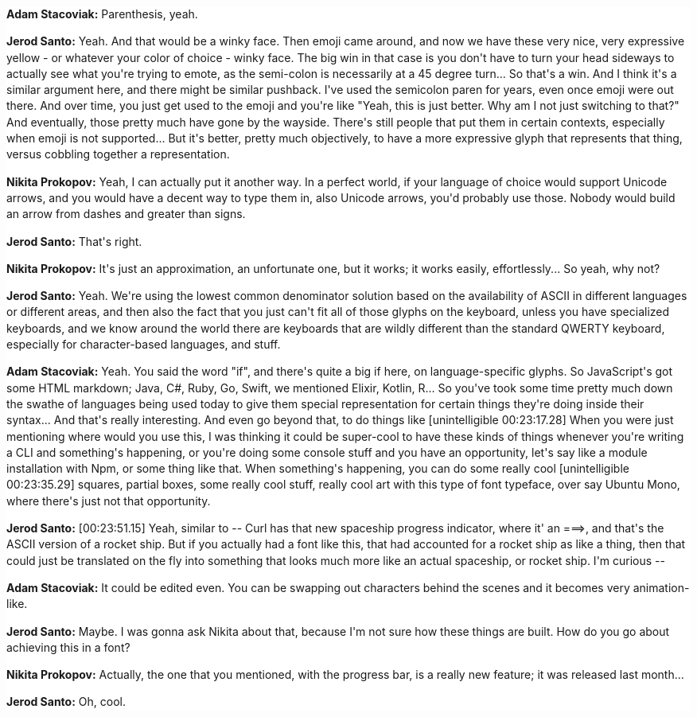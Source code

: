 **Adam Stacoviak:** Parenthesis, yeah.

**Jerod Santo:** Yeah. And that would be a winky face. Then emoji came around, and now we have these very nice, very expressive yellow - or whatever your color of choice - winky face. The big win in that case is you don't have to turn your head sideways to actually see what you're trying to emote, as the semi-colon is necessarily at a 45 degree turn... So that's a win. And I think it's a similar argument here, and there might be similar pushback. I've used the semicolon paren for years, even once emoji were out there. And over time, you just get used to the emoji and you're like "Yeah, this is just better. Why am I not just switching to that?" And eventually, those pretty much have gone by the wayside. There's still people that put them in certain contexts, especially when emoji is not supported... But it's better, pretty much objectively, to have a more expressive glyph that represents that thing, versus cobbling together a representation.

**Nikita Prokopov:** Yeah, I can actually put it another way. In a perfect world, if your language of choice would support Unicode arrows, and you would have a decent way to type them in, also Unicode arrows, you'd probably use those. Nobody would build an arrow from dashes and greater than signs.

**Jerod Santo:** That's right.

**Nikita Prokopov:** It's just an approximation, an unfortunate one, but it works; it works easily, effortlessly... So yeah, why not?

**Jerod Santo:** Yeah. We're using the lowest common denominator solution based on the availability of ASCII in different languages or different areas, and then also the fact that you just can't fit all of those glyphs on the keyboard, unless you have specialized keyboards, and we know around the world there are keyboards that are wildly different than the standard QWERTY keyboard, especially for character-based languages, and stuff.

**Adam Stacoviak:** Yeah. You said the word "if", and there's quite a big if here, on language-specific glyphs. So JavaScript's got some HTML markdown; Java, C\#, Ruby, Go, Swift, we mentioned Elixir, Kotlin, R... So you've took some time pretty much down the swathe of languages being used today to give them special representation for certain things they're doing inside their syntax... And that's really interesting. And even go beyond that, to do things like \[unintelligible 00:23:17.28\] When you were just mentioning where would you use this, I was thinking it could be super-cool to have these kinds of things whenever you're writing a CLI and something's happening, or you're doing some console stuff and you have an opportunity, let's say like a module installation with Npm, or some thing like that. When something's happening, you can do some really cool \[unintelligible 00:23:35.29\] squares, partial boxes, some really cool stuff, really cool art with this type of font typeface, over say Ubuntu Mono, where there's just not that opportunity.

**Jerod Santo:** \[00:23:51.15\] Yeah, similar to -- Curl has that new spaceship progress indicator, where it' an ===&gt;, and that's the ASCII version of a rocket ship. But if you actually had a font like this, that had accounted for a rocket ship as like a thing, then that could just be translated on the fly into something that looks much more like an actual spaceship, or rocket ship. I'm curious --

**Adam Stacoviak:** It could be edited even. You can be swapping out characters behind the scenes and it becomes very animation-like.

**Jerod Santo:** Maybe. I was gonna ask Nikita about that, because I'm not sure how these things are built. How do you go about achieving this in a font?

**Nikita Prokopov:** Actually, the one that you mentioned, with the progress bar, is a really new feature; it was released last month...

**Jerod Santo:** Oh, cool.

